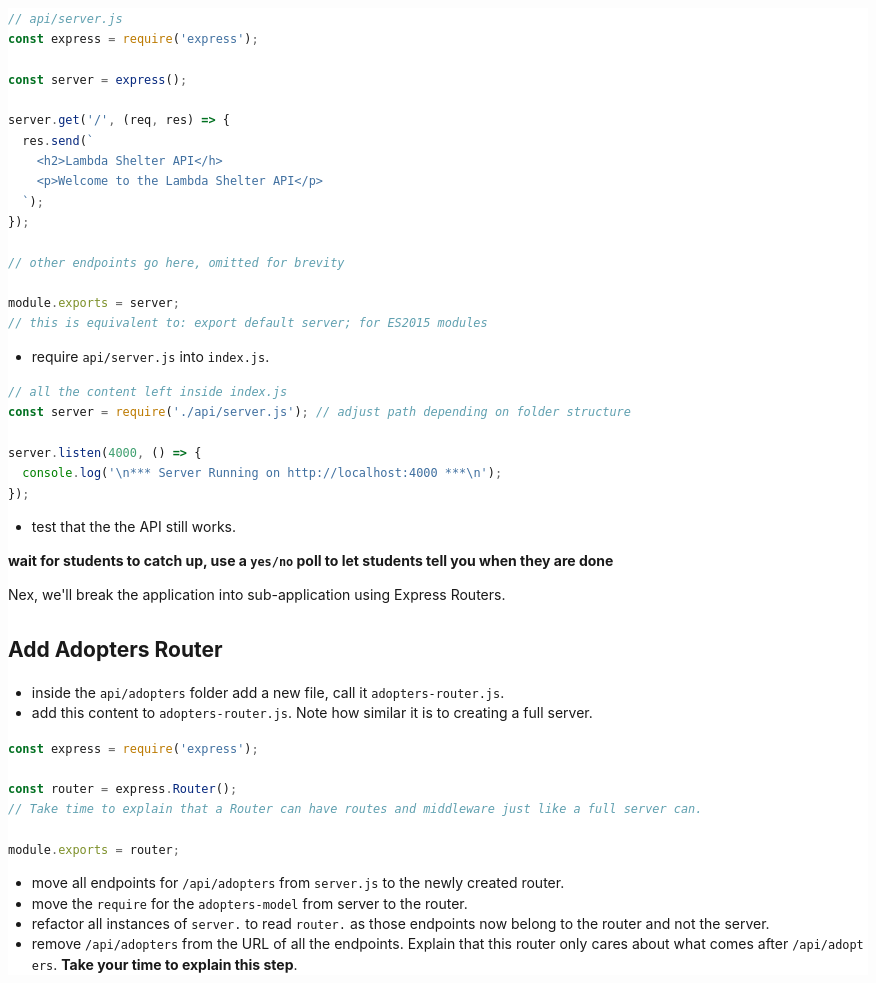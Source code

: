 ```js
// api/server.js
const express = require('express');

const server = express();

server.get('/', (req, res) => {
  res.send(`
    <h2>Lambda Shelter API</h>
    <p>Welcome to the Lambda Shelter API</p>
  `);
});

// other endpoints go here, omitted for brevity

module.exports = server;
// this is equivalent to: export default server; for ES2015 modules
```

- require `api/server.js` into `index.js`.

```js
// all the content left inside index.js
const server = require('./api/server.js'); // adjust path depending on folder structure

server.listen(4000, () => {
  console.log('\n*** Server Running on http://localhost:4000 ***\n');
});
```

- test that the the API still works.

**wait for students to catch up, use a `yes/no` poll to let students tell you when they are done**

Nex, we'll break the application into sub-application using Express Routers.

## Add Adopters Router

- inside the `api/adopters` folder add a new file, call it `adopters-router.js`.
- add this content to `adopters-router.js`. Note how similar it is to creating a full server.

```js
const express = require('express');

const router = express.Router();
// Take time to explain that a Router can have routes and middleware just like a full server can.

module.exports = router;
```

- move all endpoints for `/api/adopters` from `server.js` to the newly created router.
- move the `require` for the `adopters-model` from server to the router.
- refactor all instances of `server.` to read `router.` as those endpoints now belong to the router and not the server.
- remove `/api/adopters` from the URL of all the endpoints. Explain that this router only cares about what comes after `/api/adopters`. **Take your time to explain this step**.
